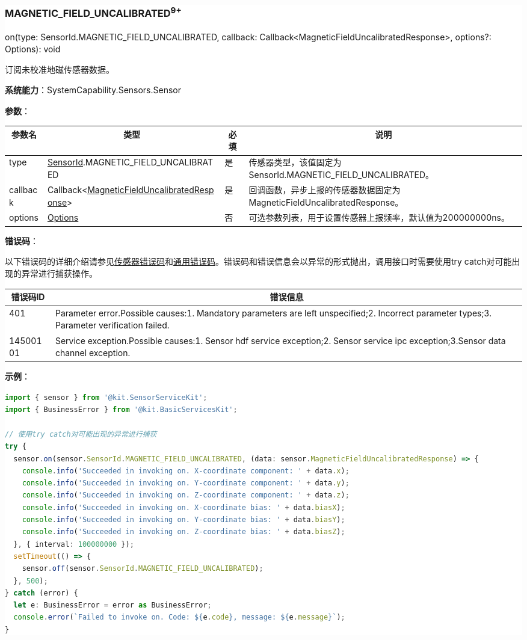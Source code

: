 ### MAGNETIC_FIELD_UNCALIBRATED<sup>9+</sup>

on(type: SensorId.MAGNETIC_FIELD_UNCALIBRATED, callback: Callback&lt;MagneticFieldUncalibratedResponse&gt;, options?: Options): void

订阅未校准地磁传感器数据。

**系统能力**：SystemCapability.Sensors.Sensor 

**参数**：

| 参数名   | 类型                                                         | 必填 | 说明                                                         |
| -------- | ------------------------------------------------------------ | ---- | ------------------------------------------------------------ |
| type     | [SensorId](#sensorid9).MAGNETIC_FIELD_UNCALIBRATED           | 是   | 传感器类型，该值固定为SensorId.MAGNETIC_FIELD_UNCALIBRATED。 |
| callback | Callback&lt;[MagneticFieldUncalibratedResponse](#magneticfielduncalibratedresponse)&gt; | 是   | 回调函数，异步上报的传感器数据固定为MagneticFieldUncalibratedResponse。 |
| options  | [Options](#options)                                          | 否   | 可选参数列表，用于设置传感器上报频率，默认值为200000000ns。  |

**错误码**：

以下错误码的详细介绍请参见[传感器错误码](errorcode-sensor.md)和[通用错误码](../errorcode-universal.md)。错误码和错误信息会以异常的形式抛出，调用接口时需要使用try catch对可能出现的异常进行捕获操作。

| 错误码ID | 错误信息                                                     |
| -------- | ------------------------------------------------------------ |
| 401      | Parameter error.Possible causes:1. Mandatory parameters are left unspecified;2. Incorrect parameter types;3. Parameter verification failed. |
| 14500101 | Service exception.Possible causes:1. Sensor hdf service exception;2. Sensor service ipc exception;3.Sensor data channel exception. |

**示例**：

```ts
import { sensor } from '@kit.SensorServiceKit';
import { BusinessError } from '@kit.BasicServicesKit';

// 使用try catch对可能出现的异常进行捕获
try {
  sensor.on(sensor.SensorId.MAGNETIC_FIELD_UNCALIBRATED, (data: sensor.MagneticFieldUncalibratedResponse) => {
    console.info('Succeeded in invoking on. X-coordinate component: ' + data.x);
    console.info('Succeeded in invoking on. Y-coordinate component: ' + data.y);
    console.info('Succeeded in invoking on. Z-coordinate component: ' + data.z);
    console.info('Succeeded in invoking on. X-coordinate bias: ' + data.biasX);
    console.info('Succeeded in invoking on. Y-coordinate bias: ' + data.biasY);
    console.info('Succeeded in invoking on. Z-coordinate bias: ' + data.biasZ);
  }, { interval: 100000000 });
  setTimeout(() => {
    sensor.off(sensor.SensorId.MAGNETIC_FIELD_UNCALIBRATED);
  }, 500);
} catch (error) {
  let e: BusinessError = error as BusinessError;
  console.error(`Failed to invoke on. Code: ${e.code}, message: ${e.message}`);
}
```
